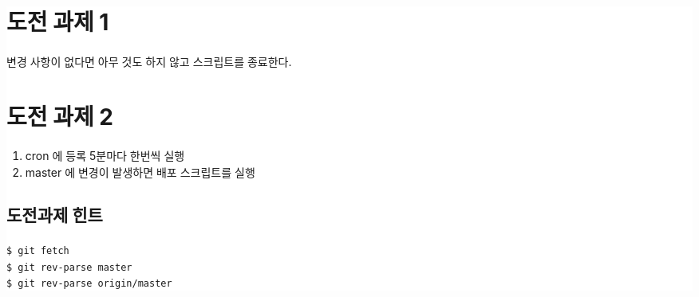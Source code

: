 

# 도전 과제 1 
변경 사항이 없다면 아무 것도 하지 않고 스크립트를 종료한다.

# 도전 과제 2
1. cron 에 등록 5분마다 한번씩 실행 
2. master 에 변경이 발생하면 배포 스크립트를 실행 

## 도전과제 힌트 
```
$ git fetch 
$ git rev-parse master
$ git rev-parse origin/master
```
